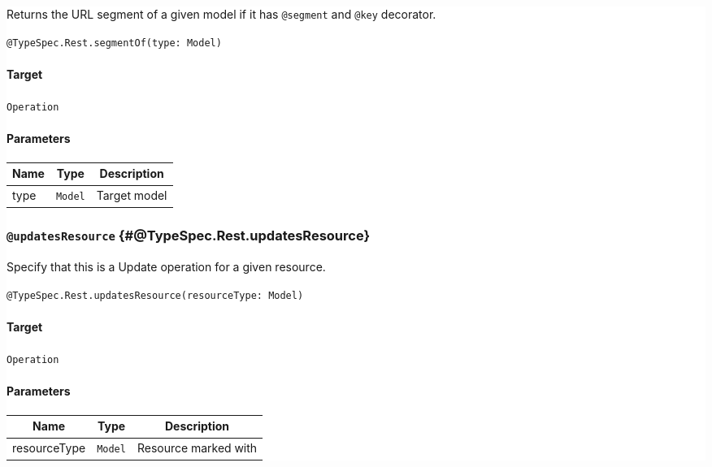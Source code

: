 Returns the URL segment of a given model if it has `@segment` and `@key` decorator.

```typespec
@TypeSpec.Rest.segmentOf(type: Model)
```

#### Target

`Operation`

#### Parameters

| Name | Type    | Description  |
| ---- | ------- | ------------ |
| type | `Model` | Target model |

### `@updatesResource` {#@TypeSpec.Rest.updatesResource}

Specify that this is a Update operation for a given resource.

```typespec
@TypeSpec.Rest.updatesResource(resourceType: Model)
```

#### Target

`Operation`

#### Parameters

| Name         | Type    | Description          |
| ------------ | ------- | -------------------- |
| resourceType | `Model` | Resource marked with |
